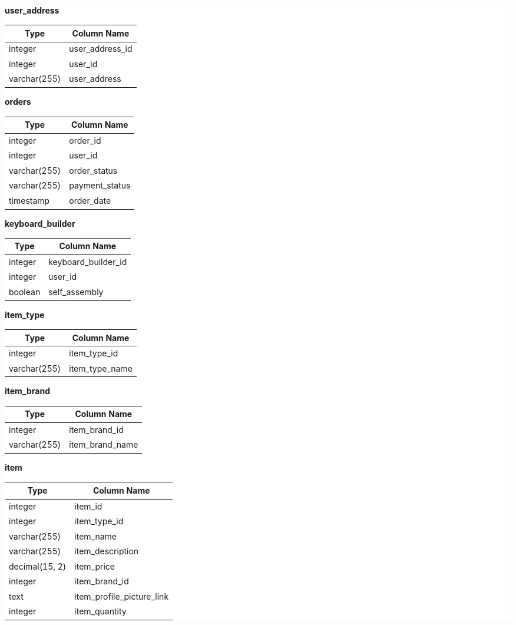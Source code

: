 **user_address**

| Type         | Column Name     |
| ------------ | --------------- |
| integer      | user_address_id |
| integer      | user_id         |
| varchar(255) | user_address    |

**orders**

| Type         | Column Name    |
| ------------ | -------------- |
| integer      | order_id       |
| integer      | user_id        |
| varchar(255) | order_status   |
| varchar(255) | payment_status |
| timestamp    | order_date     |

**keyboard_builder**

| Type    | Column Name         |
| ------- | ------------------- |
| integer | keyboard_builder_id |
| integer | user_id             |
| boolean | self_assembly       |

**item_type**

| Type         | Column Name    |
| ------------ | -------------- |
| integer      | item_type_id   |
| varchar(255) | item_type_name |

**item_brand**

| Type         | Column Name     |
| ------------ | --------------- |
| integer      | item_brand_id   |
| varchar(255) | item_brand_name |

**item**

| Type           | Column Name               |
| -------------- | ------------------------- |
| integer        | item_id                   |
| integer        | item_type_id              |
| varchar(255)   | item_name                 |
| varchar(255)   | item_description          |
| decimal(15, 2) | item_price                |
| integer        | item_brand_id             |
| text           | item_profile_picture_link |
| integer        | item_quantity             |